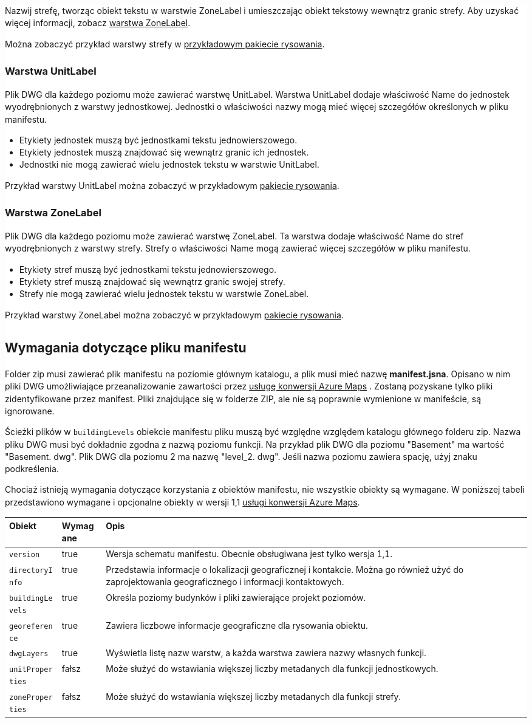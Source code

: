 Nazwij strefę, tworząc obiekt tekstu w warstwie ZoneLabel i umieszczając obiekt tekstowy wewnątrz granic strefy. Aby uzyskać więcej informacji, zobacz [warstwa ZoneLabel](#zonelabel-layer).

Można zobaczyć przykład warstwy strefy w [przykładowym pakiecie rysowania](https://github.com/Azure-Samples/am-creator-indoor-data-examples).

### <a name="unitlabel-layer"></a>Warstwa UnitLabel

Plik DWG dla każdego poziomu może zawierać warstwę UnitLabel. Warstwa UnitLabel dodaje właściwość Name do jednostek wyodrębnionych z warstwy jednostkowej. Jednostki o właściwości nazwy mogą mieć więcej szczegółów określonych w pliku manifestu.

* Etykiety jednostek muszą być jednostkami tekstu jednowierszowego.
* Etykiety jednostek muszą znajdować się wewnątrz granic ich jednostek.
* Jednostki nie mogą zawierać wielu jednostek tekstu w warstwie UnitLabel.

Przykład warstwy UnitLabel można zobaczyć w przykładowym [pakiecie rysowania](https://github.com/Azure-Samples/am-creator-indoor-data-examples).

### <a name="zonelabel-layer"></a>Warstwa ZoneLabel

Plik DWG dla każdego poziomu może zawierać warstwę ZoneLabel. Ta warstwa dodaje właściwość Name do stref wyodrębnionych z warstwy strefy. Strefy o właściwości Name mogą zawierać więcej szczegółów w pliku manifestu.

* Etykiety stref muszą być jednostkami tekstu jednowierszowego.
* Etykiety stref muszą znajdować się wewnątrz granic swojej strefy.
* Strefy nie mogą zawierać wielu jednostek tekstu w warstwie ZoneLabel.

Przykład warstwy ZoneLabel można zobaczyć w przykładowym [pakiecie rysowania](https://github.com/Azure-Samples/am-creator-indoor-data-examples).

## <a name="manifest-file-requirements"></a>Wymagania dotyczące pliku manifestu

Folder zip musi zawierać plik manifestu na poziomie głównym katalogu, a plik musi mieć nazwę **manifest.jsna**. Opisano w nim pliki DWG umożliwiające przeanalizowanie zawartości przez [usługę konwersji Azure Maps](/rest/api/maps/conversion) . Zostaną pozyskane tylko pliki zidentyfikowane przez manifest. Pliki znajdujące się w folderze ZIP, ale nie są poprawnie wymienione w manifeście, są ignorowane.

Ścieżki plików w `buildingLevels` obiekcie manifestu pliku muszą być względne względem katalogu głównego folderu zip. Nazwa pliku DWG musi być dokładnie zgodna z nazwą poziomu funkcji. Na przykład plik DWG dla poziomu "Basement" ma wartość "Basement. dwg". Plik DWG dla poziomu 2 ma nazwę "level_2. dwg". Jeśli nazwa poziomu zawiera spację, użyj znaku podkreślenia.

Chociaż istnieją wymagania dotyczące korzystania z obiektów manifestu, nie wszystkie obiekty są wymagane. W poniższej tabeli przedstawiono wymagane i opcjonalne obiekty w wersji 1,1 [usługi konwersji Azure Maps](/rest/api/maps/conversion).

| Obiekt | Wymagane | Opis |
| :----- | :------- | :------- |
| `version` | true |Wersja schematu manifestu. Obecnie obsługiwana jest tylko wersja 1,1.|
| `directoryInfo` | true | Przedstawia informacje o lokalizacji geograficznej i kontakcie. Można go również użyć do zaprojektowania geograficznego i informacji kontaktowych. |
| `buildingLevels` | true | Określa poziomy budynków i pliki zawierające projekt poziomów. |
| `georeference` | true | Zawiera liczbowe informacje geograficzne dla rysowania obiektu. |
| `dwgLayers` | true | Wyświetla listę nazw warstw, a każda warstwa zawiera nazwy własnych funkcji. |
| `unitProperties` | fałsz | Może służyć do wstawiania większej liczby metadanych dla funkcji jednostkowych. |
| `zoneProperties` | fałsz | Może służyć do wstawiania większej liczby metadanych dla funkcji strefy. |
